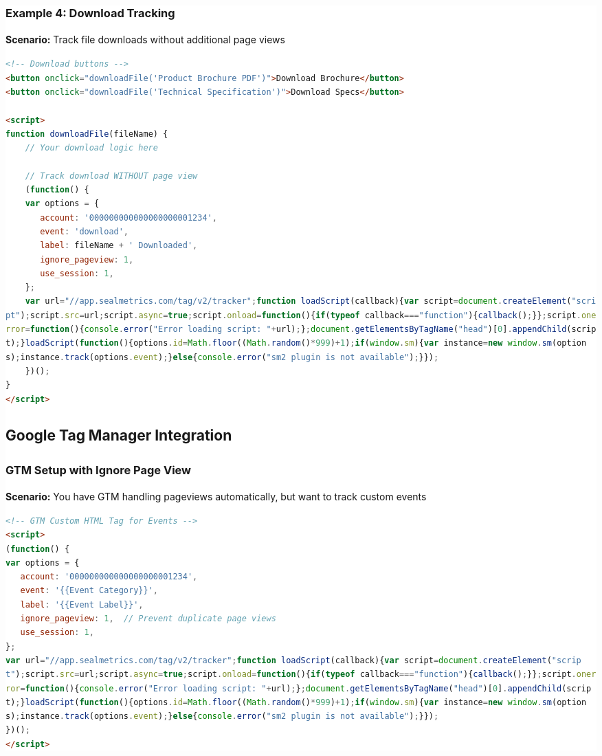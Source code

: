 ### Example 4: Download Tracking

**Scenario:** Track file downloads without additional page views

```html
<!-- Download buttons -->
<button onclick="downloadFile('Product Brochure PDF')">Download Brochure</button>
<button onclick="downloadFile('Technical Specification')">Download Specs</button>

<script>
function downloadFile(fileName) {
    // Your download logic here
    
    // Track download WITHOUT page view
    (function() {
    var options = {
       account: '000000000000000000001234',
       event: 'download',
       label: fileName + ' Downloaded',
       ignore_pageview: 1,
       use_session: 1,
    };
    var url="//app.sealmetrics.com/tag/v2/tracker";function loadScript(callback){var script=document.createElement("script");script.src=url;script.async=true;script.onload=function(){if(typeof callback==="function"){callback();}};script.onerror=function(){console.error("Error loading script: "+url);};document.getElementsByTagName("head")[0].appendChild(script);}loadScript(function(){options.id=Math.floor((Math.random()*999)+1);if(window.sm){var instance=new window.sm(options);instance.track(options.event);}else{console.error("sm2 plugin is not available");}});
    })();
}
</script>
```

## Google Tag Manager Integration

### GTM Setup with Ignore Page View

**Scenario:** You have GTM handling pageviews automatically, but want to track custom events

```html
<!-- GTM Custom HTML Tag for Events -->
<script>
(function() {
var options = {
   account: '000000000000000000001234',
   event: '{{Event Category}}',
   label: '{{Event Label}}',
   ignore_pageview: 1,  // Prevent duplicate page views
   use_session: 1,
};
var url="//app.sealmetrics.com/tag/v2/tracker";function loadScript(callback){var script=document.createElement("script");script.src=url;script.async=true;script.onload=function(){if(typeof callback==="function"){callback();}};script.onerror=function(){console.error("Error loading script: "+url);};document.getElementsByTagName("head")[0].appendChild(script);}loadScript(function(){options.id=Math.floor((Math.random()*999)+1);if(window.sm){var instance=new window.sm(options);instance.track(options.event);}else{console.error("sm2 plugin is not available");}});
})();
</script>
```

